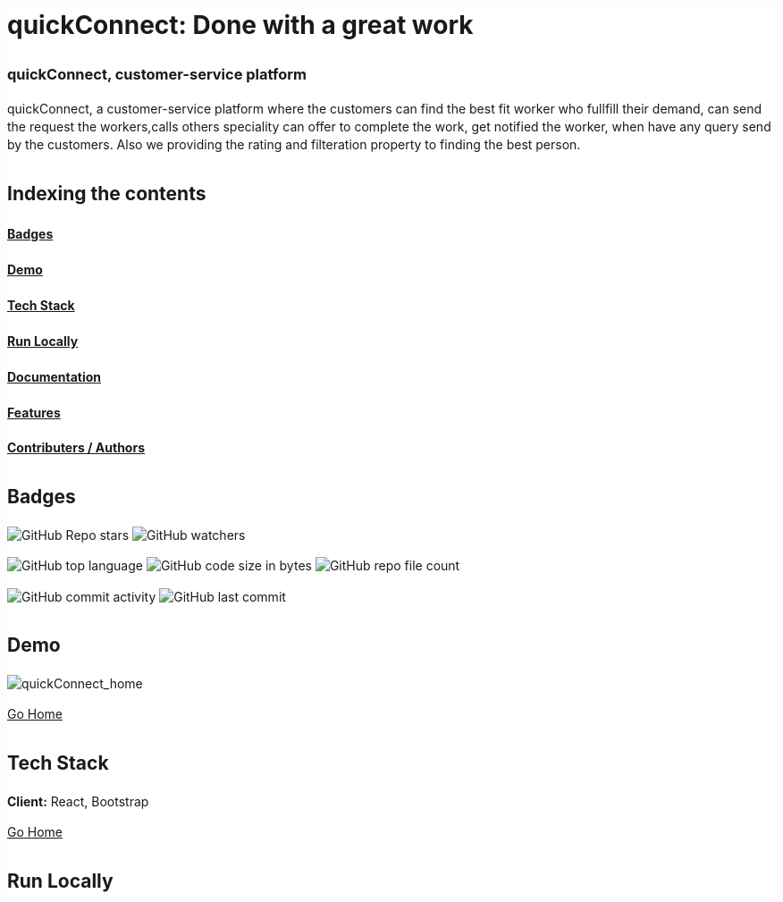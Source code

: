# <h1 id="quickConnect"> quickConnect: Done with a great work </h1>
### quickConnect, customer-service platform 
quickConnect, a customer-service platform where the customers can find the best fit worker who fullfill their demand, can send the request the workers,calls others speciality can offer to complete the work, get notified the worker, when have any query send by the customers. Also we providing the rating and filteration property to finding the best person.


## Indexing the contents
####   <p><a href="#badges" >Badges</a></p>
####   <p><a href="#demos" >Demo</a></p>
####   <p><a href="#stack" >Tech Stack</a></p>
####   <p><a href="#runLocally" >Run Locally</a></p>
####   <p><a href="#docs" >Documentation</a></p>
####   <p><a href="#features" >Features</a></p>
####   <p><a href="#auths" >Contributers / Authors</a></p>

## <h2 id="badges" >Badges </h2>


![GitHub Repo stars](https://img.shields.io/github/stars/Nik4Furi/quickConnect?style=social) ![GitHub watchers](https://img.shields.io/github/watchers/Nik4Furi/quickConnect?style=social)

![GitHub top language](https://img.shields.io/github/languages/top/Nik4Furi/quickConnect)   ![GitHub code size in bytes](https://img.shields.io/github/languages/code-size/Nik4Furi/quickConnect?style=flat-square) ![GitHub repo file count](https://img.shields.io/github/directory-file-count/Nik4Furi/quickConnect) 

![GitHub commit activity](https://img.shields.io/github/commit-activity/m/Nik4Furi/quickConnect)   ![GitHub last commit](https://img.shields.io/github/last-commit/Nik4Furi/quickConnect)

## <h2 id="demos" >Demo </h2>

<p text-align=left>
  <img src="https://user-images.githubusercontent.com/91304976/232263677-e2fe9be2-23c5-4255-a9b1-42ea1abb84eb.gif" width="500"   alt="quickConnect_home"/>      
</p> 

<a href="#quickConnect">Go Home </a>


## <h2 id="stack" >Tech Stack </h2>


**Client:** React, Bootstrap


<a href="#quickConnect">Go Home </a>



## <h2 id="runLocally" >Run Locally </h2>

